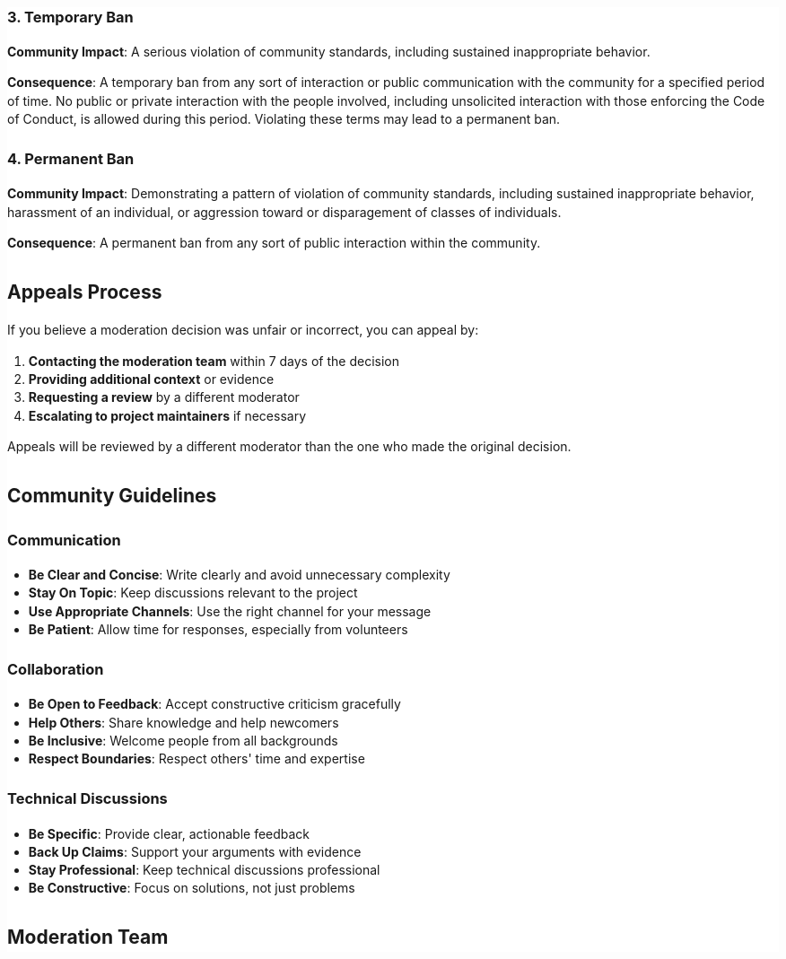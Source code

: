 ### 3. Temporary Ban

**Community Impact**: A serious violation of community standards, including sustained inappropriate behavior.

**Consequence**: A temporary ban from any sort of interaction or public communication with the community for a specified period of time. No public or private interaction with the people involved, including unsolicited interaction with those enforcing the Code of Conduct, is allowed during this period. Violating these terms may lead to a permanent ban.

### 4. Permanent Ban

**Community Impact**: Demonstrating a pattern of violation of community standards, including sustained inappropriate behavior, harassment of an individual, or aggression toward or disparagement of classes of individuals.

**Consequence**: A permanent ban from any sort of public interaction within the community.

## Appeals Process

If you believe a moderation decision was unfair or incorrect, you can appeal by:

1. **Contacting the moderation team** within 7 days of the decision
2. **Providing additional context** or evidence
3. **Requesting a review** by a different moderator
4. **Escalating to project maintainers** if necessary

Appeals will be reviewed by a different moderator than the one who made the original decision.

## Community Guidelines

### Communication

* **Be Clear and Concise**: Write clearly and avoid unnecessary complexity
* **Stay On Topic**: Keep discussions relevant to the project
* **Use Appropriate Channels**: Use the right channel for your message
* **Be Patient**: Allow time for responses, especially from volunteers

### Collaboration

* **Be Open to Feedback**: Accept constructive criticism gracefully
* **Help Others**: Share knowledge and help newcomers
* **Be Inclusive**: Welcome people from all backgrounds
* **Respect Boundaries**: Respect others' time and expertise

### Technical Discussions

* **Be Specific**: Provide clear, actionable feedback
* **Back Up Claims**: Support your arguments with evidence
* **Stay Professional**: Keep technical discussions professional
* **Be Constructive**: Focus on solutions, not just problems

## Moderation Team
